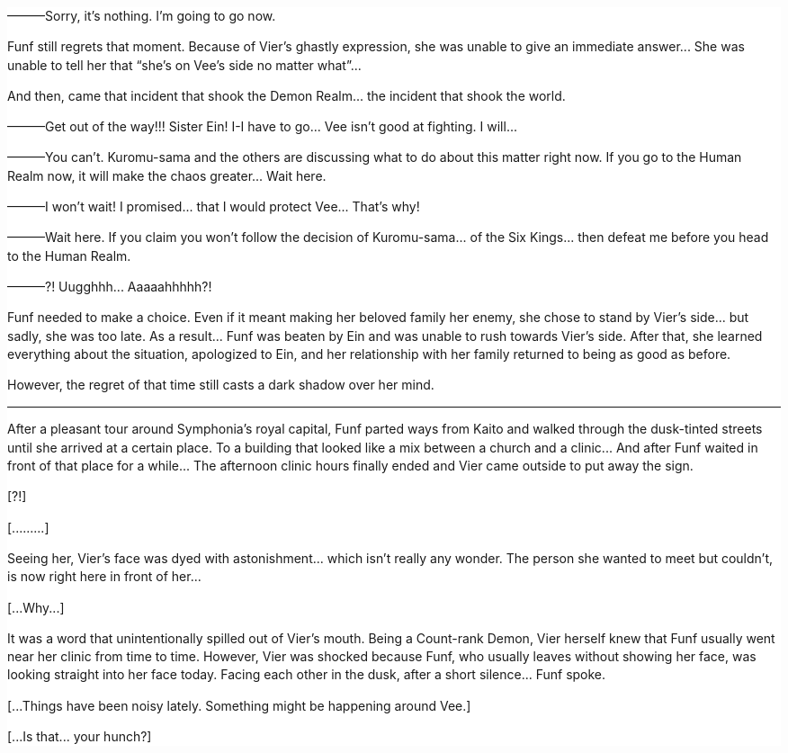 ———Sorry, it’s nothing. I’m going to go now.

Funf still regrets that moment. Because of Vier’s ghastly expression, she was
unable to give an immediate answer... She was unable to tell her that “she’s on
Vee’s side no matter what”...

And then, came that incident that shook the Demon Realm... the incident that
shook the world.

———Get out of the way!!! Sister Ein! I-I have to go... Vee isn’t good at
fighting. I will...

———You can’t. Kuromu-sama and the others are discussing what to do about this
matter right now. If you go to the Human Realm now, it will make the chaos
greater... Wait here.

———I won’t wait! I promised... that I would protect Vee... That’s why!

———Wait here. If you claim you won’t follow the decision of Kuromu-sama... of
the Six Kings... then defeat me before you head to the Human Realm.

———?! Uugghhh... Aaaaahhhhh?!

Funf needed to make a choice. Even if it meant making her beloved family her
enemy, she chose to stand by Vier’s side... but sadly, she was too late. As a
result... Funf was beaten by Ein and was unable to rush towards Vier’s side.
After that, she learned everything about the situation, apologized to Ein, and
her relationship with her family returned to being as good as before.

However, the regret of that time still casts a dark shadow over her mind.

---

After a pleasant tour around Symphonia’s royal capital, Funf parted ways from
Kaito and walked through the dusk-tinted streets until she arrived at a certain
place. To a building that looked like a mix between a church and a clinic... And
after Funf waited in front of that place for a while... The afternoon clinic
hours finally ended and Vier came outside to put away the sign.

[?!]

[.........]

Seeing her, Vier’s face was dyed with astonishment... which isn’t really any
wonder. The person she wanted to meet but couldn’t, is now right here in front
of her...

[...Why...]

It was a word that unintentionally spilled out of Vier’s mouth. Being a
Count-rank Demon, Vier herself knew that Funf usually went near her clinic from
time to time. However, Vier was shocked because Funf, who usually leaves without
showing her face, was looking straight into her face today. Facing each other in
the dusk, after a short silence... Funf spoke.

[...Things have been noisy lately. Something might be happening around Vee.]

[...Is that... your hunch?]
